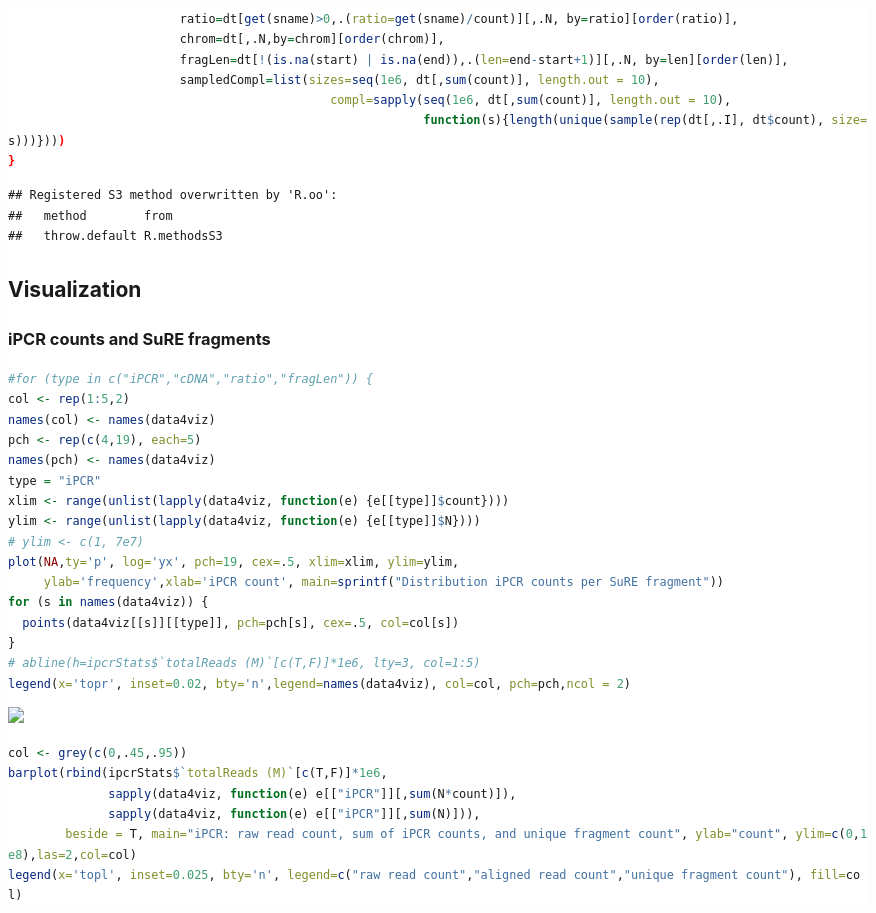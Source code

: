 ```r
                        ratio=dt[get(sname)>0,.(ratio=get(sname)/count)][,.N, by=ratio][order(ratio)],
                        chrom=dt[,.N,by=chrom][order(chrom)],
                        fragLen=dt[!(is.na(start) | is.na(end)),.(len=end-start+1)][,.N, by=len][order(len)],
                        sampledCompl=list(sizes=seq(1e6, dt[,sum(count)], length.out = 10),
                                             compl=sapply(seq(1e6, dt[,sum(count)], length.out = 10),
                                                          function(s){length(unique(sample(rep(dt[,.I], dt$count), size=s)))})))
}
```

```
## Registered S3 method overwritten by 'R.oo':
##   method        from       
##   throw.default R.methodsS3
```

## Visualization

### iPCR counts and SuRE fragments


```r
#for (type in c("iPCR","cDNA","ratio","fragLen")) {
col <- rep(1:5,2)
names(col) <- names(data4viz)
pch <- rep(c(4,19), each=5)
names(pch) <- names(data4viz)
type = "iPCR"
xlim <- range(unlist(lapply(data4viz, function(e) {e[[type]]$count})))
ylim <- range(unlist(lapply(data4viz, function(e) {e[[type]]$N})))
# ylim <- c(1, 7e7)
plot(NA,ty='p', log='yx', pch=19, cex=.5, xlim=xlim, ylim=ylim, 
     ylab='frequency',xlab='iPCR count', main=sprintf("Distribution iPCR counts per SuRE fragment"))
for (s in names(data4viz)) {
  points(data4viz[[s]][[type]], pch=pch[s], cex=.5, col=col[s])
}
# abline(h=ipcrStats$`totalReads (M)`[c(T,F)]*1e6, lty=3, col=1:5)
legend(x='topr', inset=0.02, bty='n',legend=names(data4viz), col=col, pch=pch,ncol = 2)
```

<img src="/DATA/usr/ludo/projects/LP190425_flySuRE/analyses/LP20191108_review_results_processing_LP20191106/review_results_processing/review_results_processing_files/figure-html/plot.iPCR.distr-1.png" width="1000" />


```r
col <- grey(c(0,.45,.95))
barplot(rbind(ipcrStats$`totalReads (M)`[c(T,F)]*1e6,
              sapply(data4viz, function(e) e[["iPCR"]][,sum(N*count)]),
              sapply(data4viz, function(e) e[["iPCR"]][,sum(N)])), 
        beside = T, main="iPCR: raw read count, sum of iPCR counts, and unique fragment count", ylab="count", ylim=c(0,1e8),las=2,col=col)
legend(x='topl', inset=0.025, bty='n', legend=c("raw read count","aligned read count","unique fragment count"), fill=col)
```
